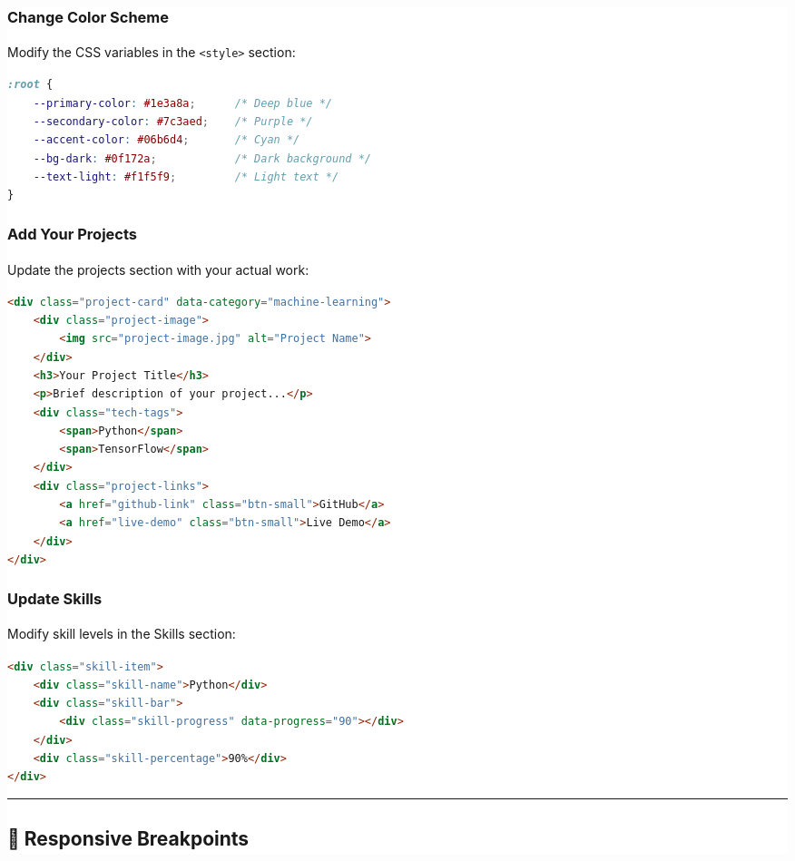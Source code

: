 ### Change Color Scheme

Modify the CSS variables in the `<style>` section:

```css
:root {
    --primary-color: #1e3a8a;      /* Deep blue */
    --secondary-color: #7c3aed;    /* Purple */
    --accent-color: #06b6d4;       /* Cyan */
    --bg-dark: #0f172a;            /* Dark background */
    --text-light: #f1f5f9;         /* Light text */
}
```

### Add Your Projects

Update the projects section with your actual work:

```html
<div class="project-card" data-category="machine-learning">
    <div class="project-image">
        <img src="project-image.jpg" alt="Project Name">
    </div>
    <h3>Your Project Title</h3>
    <p>Brief description of your project...</p>
    <div class="tech-tags">
        <span>Python</span>
        <span>TensorFlow</span>
    </div>
    <div class="project-links">
        <a href="github-link" class="btn-small">GitHub</a>
        <a href="live-demo" class="btn-small">Live Demo</a>
    </div>
</div>
```

### Update Skills

Modify skill levels in the Skills section:

```html
<div class="skill-item">
    <div class="skill-name">Python</div>
    <div class="skill-bar">
        <div class="skill-progress" data-progress="90"></div>
    </div>
    <div class="skill-percentage">90%</div>
</div>
```

---

## 📱 Responsive Breakpoints
